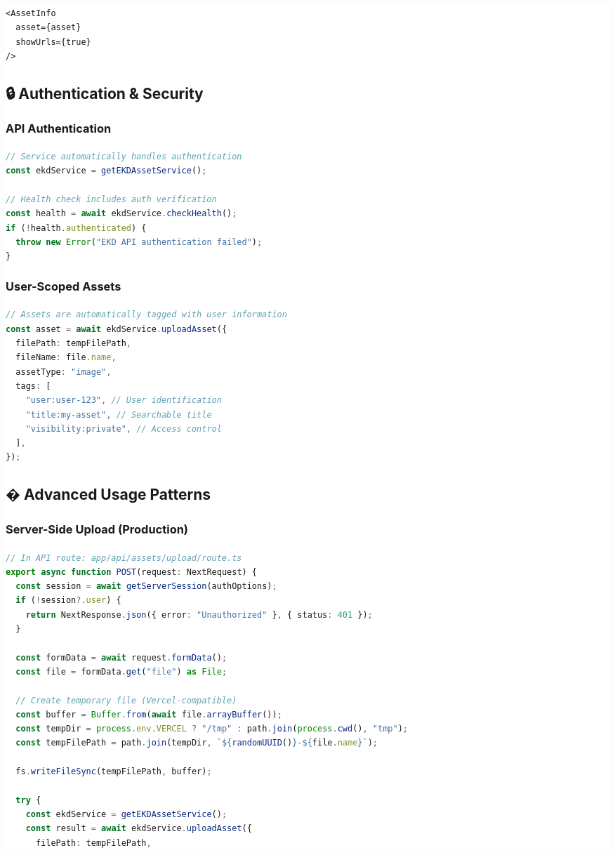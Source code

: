 ```tsx
<AssetInfo
  asset={asset}
  showUrls={true}
/>
```

## 🔒 **Authentication & Security**

### API Authentication

```typescript
// Service automatically handles authentication
const ekdService = getEKDAssetService();

// Health check includes auth verification
const health = await ekdService.checkHealth();
if (!health.authenticated) {
  throw new Error("EKD API authentication failed");
}
```

### User-Scoped Assets

```typescript
// Assets are automatically tagged with user information
const asset = await ekdService.uploadAsset({
  filePath: tempFilePath,
  fileName: file.name,
  assetType: "image",
  tags: [
    "user:user-123", // User identification
    "title:my-asset", // Searchable title
    "visibility:private", // Access control
  ],
});
```

## � **Advanced Usage Patterns**

### Server-Side Upload (Production)

```typescript
// In API route: app/api/assets/upload/route.ts
export async function POST(request: NextRequest) {
  const session = await getServerSession(authOptions);
  if (!session?.user) {
    return NextResponse.json({ error: "Unauthorized" }, { status: 401 });
  }

  const formData = await request.formData();
  const file = formData.get("file") as File;

  // Create temporary file (Vercel-compatible)
  const buffer = Buffer.from(await file.arrayBuffer());
  const tempDir = process.env.VERCEL ? "/tmp" : path.join(process.cwd(), "tmp");
  const tempFilePath = path.join(tempDir, `${randomUUID()}-${file.name}`);

  fs.writeFileSync(tempFilePath, buffer);

  try {
    const ekdService = getEKDAssetService();
    const result = await ekdService.uploadAsset({
      filePath: tempFilePath,
```